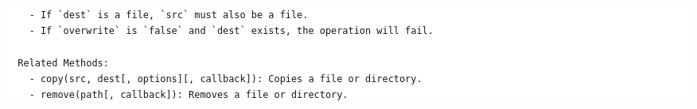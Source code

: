```
    - If `dest` is a file, `src` must also be a file.
    - If `overwrite` is `false` and `dest` exists, the operation will fail.

  Related Methods:
    - copy(src, dest[, options][, callback]): Copies a file or directory.
    - remove(path[, callback]): Removes a file or directory.
```